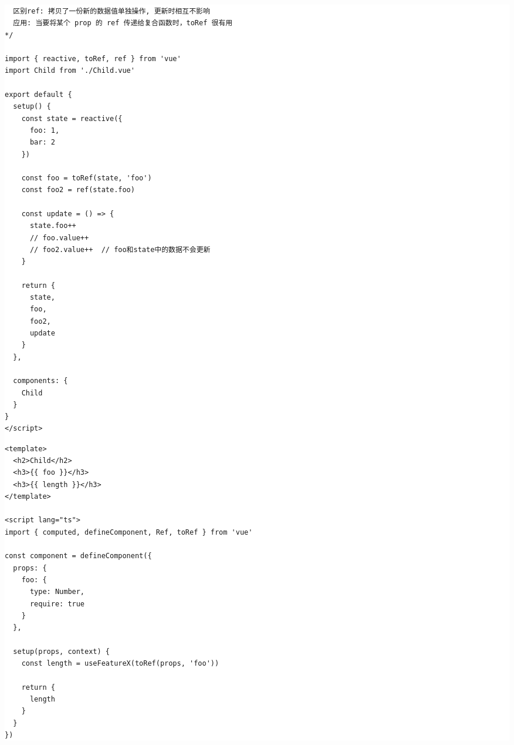 ```vue
  区别ref: 拷贝了一份新的数据值单独操作, 更新时相互不影响
  应用: 当要将某个 prop 的 ref 传递给复合函数时，toRef 很有用
*/

import { reactive, toRef, ref } from 'vue'
import Child from './Child.vue'

export default {
  setup() {
    const state = reactive({
      foo: 1,
      bar: 2
    })

    const foo = toRef(state, 'foo')
    const foo2 = ref(state.foo)

    const update = () => {
      state.foo++
      // foo.value++
      // foo2.value++  // foo和state中的数据不会更新
    }

    return {
      state,
      foo,
      foo2,
      update
    }
  },

  components: {
    Child
  }
}
</script>
```

```vue
<template>
  <h2>Child</h2>
  <h3>{{ foo }}</h3>
  <h3>{{ length }}</h3>
</template>

<script lang="ts">
import { computed, defineComponent, Ref, toRef } from 'vue'

const component = defineComponent({
  props: {
    foo: {
      type: Number,
      require: true
    }
  },

  setup(props, context) {
    const length = useFeatureX(toRef(props, 'foo'))

    return {
      length
    }
  }
})
```